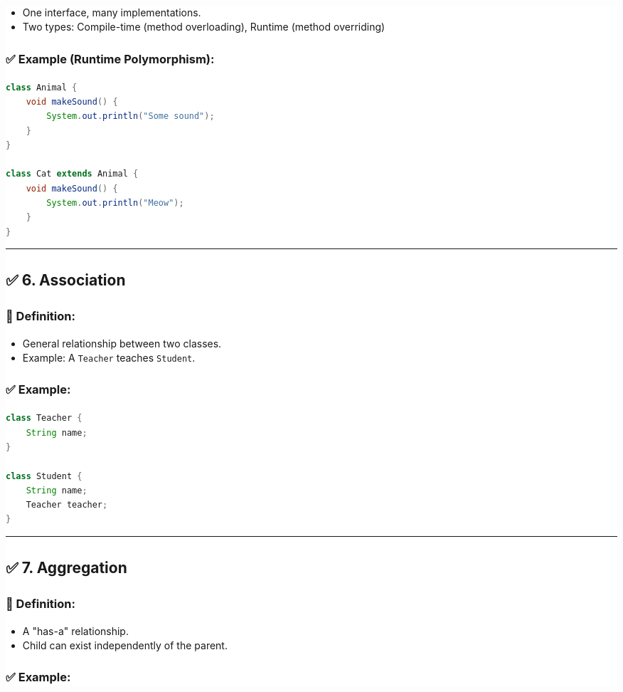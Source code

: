 * One interface, many implementations.
* Two types: Compile-time (method overloading), Runtime (method overriding)

### ✅ Example (Runtime Polymorphism):

```java
class Animal {
    void makeSound() {
        System.out.println("Some sound");
    }
}

class Cat extends Animal {
    void makeSound() {
        System.out.println("Meow");
    }
}
```

---

## ✅ 6. **Association**

### 📌 Definition:

* General relationship between two classes.
* Example: A `Teacher` teaches `Student`.

### ✅ Example:

```java
class Teacher {
    String name;
}

class Student {
    String name;
    Teacher teacher;
}
```

---

## ✅ 7. **Aggregation**

### 📌 Definition:

* A "has-a" relationship.
* Child can exist independently of the parent.

### ✅ Example:
